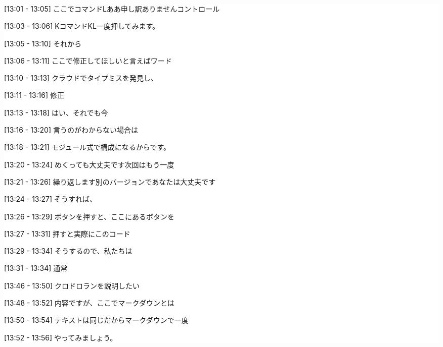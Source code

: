 [13:01 - 13:05]
ここでコマンドLああ申し訳ありませんコントロール

[13:03 - 13:06]
KコマンドKL一度押してみます。

[13:05 - 13:10]
それから

[13:06 - 13:11]
ここで修正してほしいと言えばワード

[13:10 - 13:13]
クラウドでタイプミスを発見し、

[13:11 - 13:16]
修正

[13:13 - 13:18]
はい、それでも今

[13:16 - 13:20]
言うのがわからない場合は

[13:18 - 13:21]
モジュール式で構成になるからです。

[13:20 - 13:24]
めくっても大丈夫です次回はもう一度

[13:21 - 13:26]
繰り返します別のバージョンであなたは大丈夫です

[13:24 - 13:27]
そうすれば、

[13:26 - 13:29]
ボタンを押すと、ここにあるボタンを

[13:27 - 13:31]
押すと実際にこのコード

[13:29 - 13:34]
そうするので、私たちは

[13:31 - 13:34]
通常

[13:46 - 13:50]
クロドロランを説明したい

[13:48 - 13:52]
内容ですが、ここでマークダウンとは

[13:50 - 13:54]
テキストは同じだからマークダウンで一度

[13:52 - 13:56]
やってみましょう。

